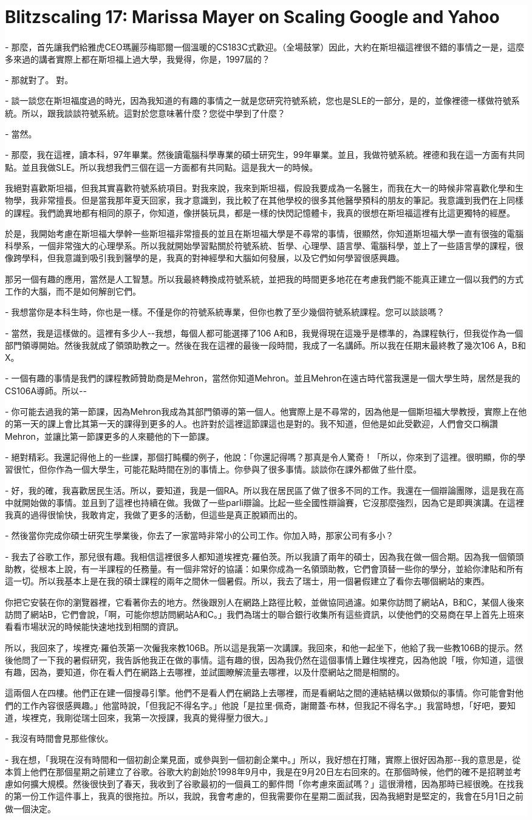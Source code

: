 # Blitzscaling 17: Marissa Mayer on Scaling Google and Yahoo

\- 那麼，首先讓我們給雅虎CEO瑪麗莎梅耶爾一個溫暖的CS183C式歡迎。（全場鼓掌）因此，大約在斯坦福這裡很不錯的事情之一是，這麼多來過的講者實際上都在斯坦福上過大學，我覺得，你是，1997屆的？

\- 那就對了。 對。

\- 談一談您在斯坦福度過的時光，因為我知道的有趣的事情之一就是您研究符號系統，您也是SLE的一部分，是的，並像裡德一樣做符號系統。所以，跟我談談符號系統。這對於您意味著什麼？您從中學到了什麼？

\- 當然。

\- 那麼，我在這裡，讀本科，97年畢業。然後讀電腦科學專業的碩士研究生，99年畢業。並且，我做符號系統。裡德和我在這一方面有共同點。並且我做SLE。所以我想我們三個在這一方面都有共同點。這是我大一的時候。

我絕對喜歡斯坦福，但我其實喜歡符號系統項目。對我來說，我來到斯坦福，假設我要成為一名醫生，而我在大一的時候非常喜歡化學和生物學，我非常擅長。但是當我那年夏天回家，我才意識到，我比較了在其他學校的很多其他醫學預科的朋友的筆記。我意識到我們在上同樣的課程。我們詭異地都有相同的原子，你知道，像拼裝玩具，都是一樣的快閃記憶體卡，我真的很想在斯坦福這裡有比這更獨特的經歷。

於是，我開始考慮在斯坦福大學幹一些斯坦福非常擅長的並且在斯坦福大學是不尋常的事情，很顯然，你知道斯坦福大學一直有很強的電腦科學系，一個非常強大的心理學系。所以我就開始學習點關於符號系統、哲學、心理學、語言學、電腦科學，並上了一些語言學的課程，很像跨學科，但我意識到吸引我到醫學的是，我真的對神經學和大腦如何發展，以及它們如何學習很感興趣。

那另一個有趣的應用，當然是人工智慧。所以我最終轉換成符號系統，並把我的時間更多地花在考慮我們能不能真正建立一個以我們的方式工作的大腦，而不是如何解剖它們。

\- 我想當你是本科生時，你也是一樣。不僅是你的符號系統專業，但你也教了至少幾個符號系統課程。您可以談談嗎？

\- 當然，我是這樣做的。這裡有多少人--我想，每個人都可能選擇了106 A和B，我覺得現在這幾乎是標準的，為課程執行，但我從作為一個部門領導開始。然後我就成了領頭助教之一。然後在我在這裡的最後一段時間，我成了一名講師。所以我在任期末最終教了幾次106 A，B和X。

\- 一個有趣的事情是我們的課程教師贊助商是Mehron，當然你知道Mehron。並且Mehron在遠古時代當我還是一個大學生時，居然是我的CS106A導師。所以--

\- 你可能去過我的第一節課，因為Mehron我成為其部門領導的第一個人。他實際上是不尋常的，因為他是一個斯坦福大學教授，實際上在他的第一天的課上會比其第一天的課得到更多的人。也許對於這裡這節課這也是對的。我不知道，但他是如此受歡迎，人們會交口稱讚Mehron，並讓比第一節課更多的人來聽他的下一節課。

\- 絕對精彩。我還記得他上的一些課，那個打盹欄的例子，他說：「你還記得嗎？那真是令人驚奇！「所以，你來到了這裡。很明顯，你的學習很忙，但你作為一個大學生，可能花點時間在別的事情上。你參與了很多事情。談談你在課外都做了些什麼。

\- 好，我的確，我喜歡居民生活。所以，要知道，我是一個RA。所以我在居民區了做了很多不同的工作。我還在一個辯論團隊，這是我在高中就開始做的事情。並且到了這裡也持續在做。我做了一些parli辯論。比起一些全國性辯論賽，它沒那麼強烈，因為它是即興演講。在這裡我真的過得很愉快，我敢肯定，我做了更多的活動，但這些是真正脫穎而出的。

\- 然後當你完成你碩士研究生學業後，你去了一家當時非常小的公司工作。你加入時，那家公司有多小？

\- 我去了谷歌工作，那兒很有趣。我相信這裡很多人都知道埃裡克·羅伯茨。所以我讀了兩年的碩士，因為我在做一個合期。因為我一個領頭助教，從根本上說，有一半課程的任務量。有一個非常好的協議：如果你成為一名領頭助教，它們會頂替一些你的學分，並給你津貼和所有這一切。所以我基本上是在我的碩士課程的兩年之間休一個暑假。所以，我去了瑞士，用一個暑假建立了看你去哪個網站的東西。

你把它安裝在你的瀏覽器裡，它看著你去的地方。然後跟別人在網路上路徑比較，並做協同過濾。如果你訪問了網站A，B和C，某個人後來訪問了網站B，它們會說，「啊，可能你想訪問網站A和C。」我們為瑞士的聯合銀行收集所有這些資訊，以使他們的交易商在早上首先上班來看看市場狀況的時候能快速地找到相關的資訊。

所以，我回來了，埃裡克·羅伯茨第一次僱我來教106B。所以這是我第一次講課。我回來，和他一起坐下，他給了我一些教106B的提示。然後他問了一下我的暑假研究，我告訴他我正在做的事情。這有趣的很，因為我仍然在這個事情上難住埃裡克，因為他說「哦，你知道，這很有趣，因為，要知道，你在看人們在網路上去哪裡，並試圖瞭解流量去哪裡，以及什麼網站之間是相關的。

這兩個人在四樓。他們正在建一個搜尋引擎。他們不是看人們在網路上去哪裡，而是看網站之間的連結結構以做類似的事情。你可能會對他們的工作內容很感興趣。」他當時說，「但我記不得名字。」他說「是拉里·佩奇，謝爾蓋·布林，但我記不得名字。」我當時想，「好吧，要知道，埃裡克，我剛從瑞士回來，我第一次授課，我真的覺得壓力很大。」

\- 我沒有時間會見那些傢伙。

\- 我在想，「我現在沒有時間和一個初創企業見面，或參與到一個初創企業中。」所以，我好想在打賭，實際上很好因為那--我的意思是，從本質上他們在那個星期之前建立了谷歌。谷歌大約創始於1998年9月中，我是在9月20日左右回來的。在那個時候，他們的確不是招聘並考慮如何擴大規模。然後很快到了春天，我收到了谷歌最初的一個員工的郵件問「你考慮來面試嗎？」這很滑稽，因為那時已經很晚。在找我的第一份工作這件事上，我真的很拖拉。所以，我說，我會考慮的，但我需要你在星期二面試我，因為我絕對是堅定的，我會在5月1日之前做一個決定。

